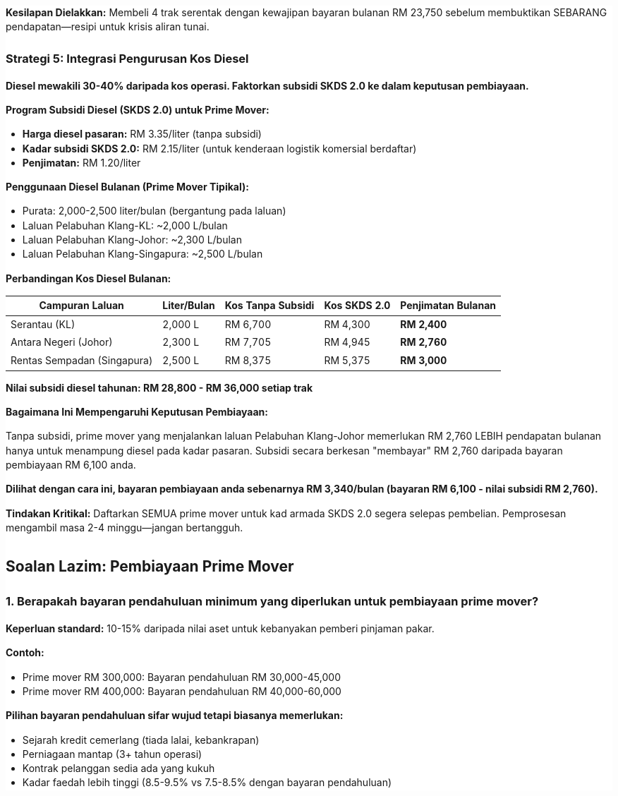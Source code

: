 **Kesilapan Dielakkan:** Membeli 4 trak serentak dengan kewajipan bayaran bulanan RM 23,750 sebelum membuktikan SEBARANG pendapatan—resipi untuk krisis aliran tunai.

### Strategi 5: Integrasi Pengurusan Kos Diesel

**Diesel mewakili 30-40% daripada kos operasi. Faktorkan subsidi SKDS 2.0 ke dalam keputusan pembiayaan.**

**Program Subsidi Diesel (SKDS 2.0) untuk Prime Mover:**

- **Harga diesel pasaran:** RM 3.35/liter (tanpa subsidi)
- **Kadar subsidi SKDS 2.0:** RM 2.15/liter (untuk kenderaan logistik komersial berdaftar)
- **Penjimatan:** RM 1.20/liter

**Penggunaan Diesel Bulanan (Prime Mover Tipikal):**
- Purata: 2,000-2,500 liter/bulan (bergantung pada laluan)
- Laluan Pelabuhan Klang-KL: ~2,000 L/bulan
- Laluan Pelabuhan Klang-Johor: ~2,300 L/bulan
- Laluan Pelabuhan Klang-Singapura: ~2,500 L/bulan

**Perbandingan Kos Diesel Bulanan:**

| Campuran Laluan | Liter/Bulan | Kos Tanpa Subsidi | Kos SKDS 2.0 | Penjimatan Bulanan |
|-----------------|-------------|-------------------|--------------|-------------------|
| Serantau (KL) | 2,000 L | RM 6,700 | RM 4,300 | **RM 2,400** |
| Antara Negeri (Johor) | 2,300 L | RM 7,705 | RM 4,945 | **RM 2,760** |
| Rentas Sempadan (Singapura) | 2,500 L | RM 8,375 | RM 5,375 | **RM 3,000** |

**Nilai subsidi diesel tahunan: RM 28,800 - RM 36,000 setiap trak**

**Bagaimana Ini Mempengaruhi Keputusan Pembiayaan:**

Tanpa subsidi, prime mover yang menjalankan laluan Pelabuhan Klang-Johor memerlukan RM 2,760 LEBIH pendapatan bulanan hanya untuk menampung diesel pada kadar pasaran. Subsidi secara berkesan "membayar" RM 2,760 daripada bayaran pembiayaan RM 6,100 anda.

**Dilihat dengan cara ini, bayaran pembiayaan anda sebenarnya RM 3,340/bulan (bayaran RM 6,100 - nilai subsidi RM 2,760).**

**Tindakan Kritikal:** Daftarkan SEMUA prime mover untuk kad armada SKDS 2.0 segera selepas pembelian. Pemprosesan mengambil masa 2-4 minggu—jangan bertangguh.

## Soalan Lazim: Pembiayaan Prime Mover

### 1. Berapakah bayaran pendahuluan minimum yang diperlukan untuk pembiayaan prime mover?

**Keperluan standard:** 10-15% daripada nilai aset untuk kebanyakan pemberi pinjaman pakar.

**Contoh:**
- Prime mover RM 300,000: Bayaran pendahuluan RM 30,000-45,000
- Prime mover RM 400,000: Bayaran pendahuluan RM 40,000-60,000

**Pilihan bayaran pendahuluan sifar wujud tetapi biasanya memerlukan:**
- Sejarah kredit cemerlang (tiada lalai, kebankrapan)
- Perniagaan mantap (3+ tahun operasi)
- Kontrak pelanggan sedia ada yang kukuh
- Kadar faedah lebih tinggi (8.5-9.5% vs 7.5-8.5% dengan bayaran pendahuluan)
